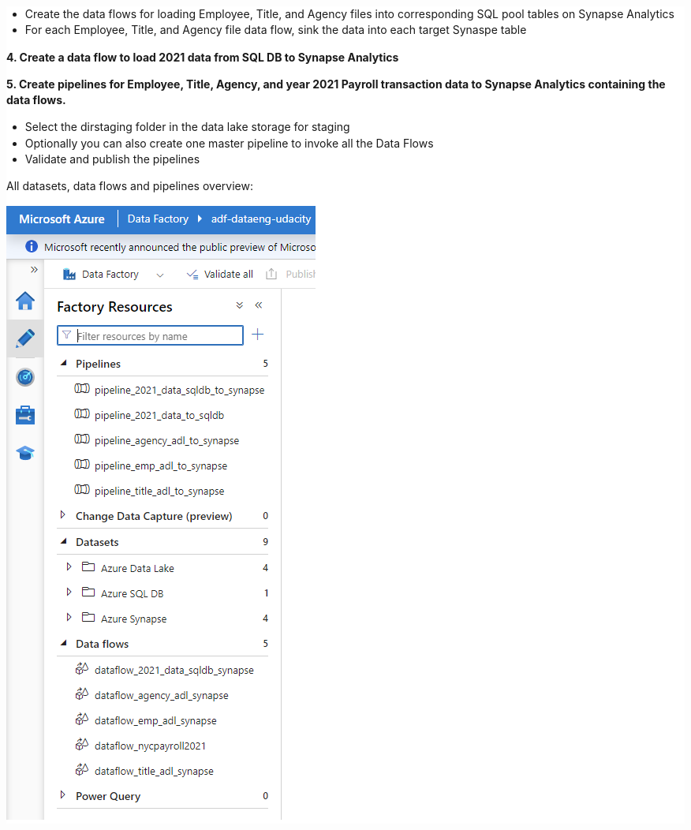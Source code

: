 * Create the data flows for loading Employee, Title, and Agency files into corresponding SQL pool tables on Synapse Analytics
* For each Employee, Title, and Agency file data flow, sink the data into each target Synaspe table

**4. Create a data flow to load 2021 data from SQL DB to Synapse Analytics**

**5. Create pipelines for Employee, Title, Agency, and year 2021 Payroll transaction data to Synapse Analytics containing the data flows.**

* Select the dirstaging folder in the data lake storage for staging
* Optionally you can also create one master pipeline to invoke all the Data Flows
* Validate and publish the pipelines

All datasets, data flows and pipelines overview:

<img src="screenshots/adf_data.png">
